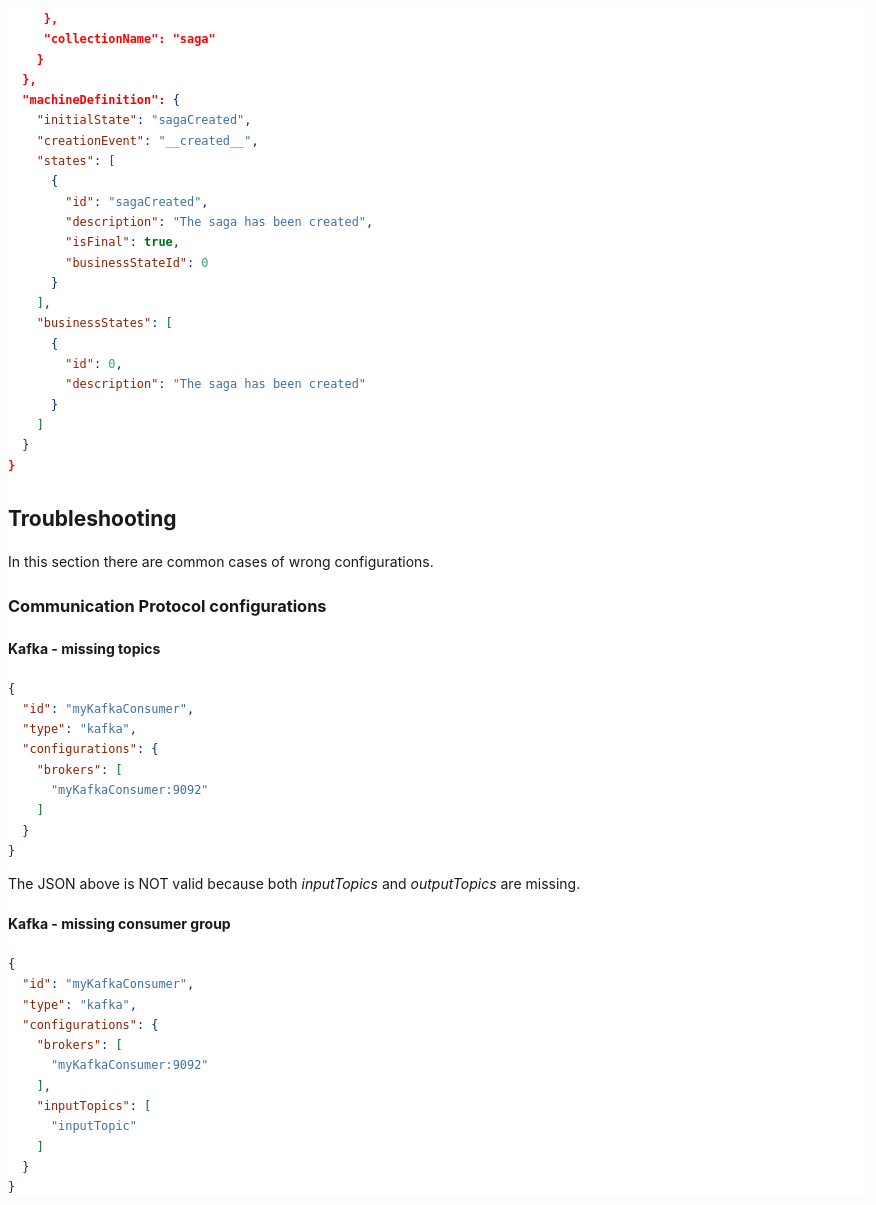 ```json
     },
     "collectionName": "saga"
    }
  },
  "machineDefinition": {
    "initialState": "sagaCreated",
    "creationEvent": "__created__",
    "states": [
      {
        "id": "sagaCreated",
        "description": "The saga has been created",
        "isFinal": true,
        "businessStateId": 0
      }
    ],
    "businessStates": [
      {
        "id": 0,
        "description": "The saga has been created"
      }
    ]
  }
}
```

## Troubleshooting

In this section there are common cases of wrong configurations.

### Communication Protocol configurations

#### Kafka - missing topics

```json
{
  "id": "myKafkaConsumer",
  "type": "kafka",
  "configurations": {
    "brokers": [
      "myKafkaConsumer:9092"
    ]
  }
}
```

The JSON above is NOT valid because both *inputTopics* and *outputTopics* are missing.

#### Kafka - missing consumer group

```json
{
  "id": "myKafkaConsumer",
  "type": "kafka",
  "configurations": {
    "brokers": [
      "myKafkaConsumer:9092"
    ],
    "inputTopics": [
      "inputTopic"
    ]
  }
}
```

